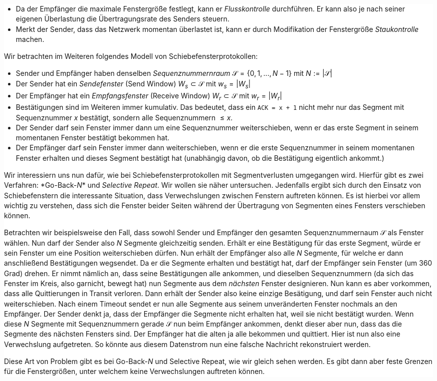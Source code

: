 * Da der Empfänger die maximale Fenstergröße festlegt, kann er *Flusskontrolle*
  durchführen. Er kann also je nach seiner eigenen Überlastung die
  Übertragungsrate des Senders steuern.
* Merkt der Sender, dass das Netzwerk momentan überlastet ist, kann er durch
  Modifikation der Fenstergröße *Staukontrolle* machen.

Wir betrachten im Weiteren folgendes Modell von Schiebefensterprotokollen:

* Sender und Empfänger haben denselben *Sequenznummernraum* $\mathcal{S} = \{0, 1,
  ..., N - 1\}$ mit $N := |\mathcal{S}|$
* Der Sender hat ein *Sendefenster* (Send Window) $W_s \subset \mathcal{S}$ mit
  $w_s = |W_s|$
* Der Empfänger hat ein *Empfangsfenster* (Receive Window) $W_r \subset \mathcal{S}$ mit
  $w_r = |W_r|$
* Bestätigungen sind im Weiteren immer kumulativ. Das bedeutet, dass ein `ACK
  = x + 1` nicht mehr nur das Segment mit Sequenznummer $x$ bestätigt, sondern
  alle Sequenznummern $\leq x$.
* Der Sender darf sein Fenster immer dann um eine Sequenznummer
  weiterschieben, wenn er das erste Segment in seinem momentanen Fenster
  bestätigt bekommen hat.
* Der Empfänger darf sein Fenster immer dann weiterschieben, wenn er die erste
  Sequenznummer in seinem momentanen Fenster erhalten und dieses Segment
  bestätigt hat (unabhängig davon, ob die Bestätigung eigentlich ankommt.)

Wir interessiern uns nun dafür, wie bei Schiebefensterprotokollen mit
Segmentverlusten umgegangen wird. Hierfür gibt es zwei Verfahren: *Go-Back-$N*$
und *Selective Repeat*. Wir wollen sie näher untersuchen. Jedenfalls ergibt sich
durch den Einsatz von Schiebefenstern die interessante Situation, dass
Verwechslungen zwischen Fenstern auftreten können. Es ist hierbei vor allem
wichtig zu verstehen, dass sich die Fenster beider Seiten während der
Übertragung von Segmenten eines Fensters verschieben können.

Betrachten wir beispielsweise den Fall, dass sowohl Sender und Empfänger den
gesamten Sequenznummernaum $\mathcal{S}$ als Fenster wählen. Nun darf der Sender
also $N$ Segmente gleichzeitig senden. Erhält er eine Bestätigung für das erste
Segment, würde er sein Fenster um eine Position weiterschieben dürfen. Nun
erhält der Empfänger also alle $N$ Segmente, für welche er dann anschließend
Bestätigungen wegsendet. Da er die Segmente erhalten und bestätigt hat, darf der
Empfänger sein Fenster (um 360 Grad) drehen. Er nimmt nämlich an, dass seine
Bestätigungen alle ankommen, und dieselben Sequenznummern (da sich das Fenster
im Kreis, also garnicht, bewegt hat) nun Segmente aus dem *nächsten* Fenster
designieren. Nun kann es aber vorkommen, dass alle Quittierungen in Transit
verloren. Dann erhält der Sender also keine einzige Besätigung, und darf sein
Fenster auch nicht weiterschieben. Nach einem Timeout sendet er nun alle
Segmente aus seinem unveränderten Fenster nochmals an den Empfänger. Der Sender
denkt ja, dass der Empfänger die Segmente nicht erhalten hat, weil sie nicht
bestätigt wurden. Wenn diese $N$ Segmente mit Sequenznummern gerade
$\mathcal{S}$ nun beim Empfänger ankommen, denkt dieser aber nun, dass das die
Segmente des nächsten Fensters sind. Der Empfänger hat die alten ja alle
bekommen und quittiert. Hier ist nun also eine Verwechslung aufgetreten. So
könnte aus diesem Datenstrom nun eine falsche Nachricht rekonstruiert werden.

Diese Art von Problem gibt es bei Go-Back-$N$ und Selective Repeat, wie wir
gleich sehen werden. Es gibt dann aber feste Grenzen für die Fenstergrößen,
unter welchem keine Verwechslungen auftreten können.
